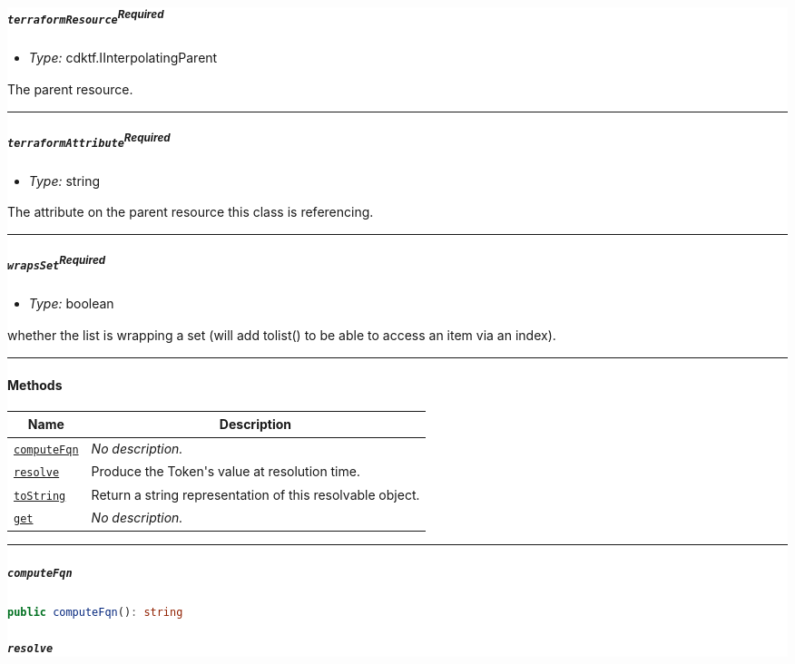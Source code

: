 
##### `terraformResource`<sup>Required</sup> <a name="terraformResource" id="@cdktf/provider-azurerm.appConfigurationFeature.AppConfigurationFeatureTargetingFilterGroupsList.Initializer.parameter.terraformResource"></a>

- *Type:* cdktf.IInterpolatingParent

The parent resource.

---

##### `terraformAttribute`<sup>Required</sup> <a name="terraformAttribute" id="@cdktf/provider-azurerm.appConfigurationFeature.AppConfigurationFeatureTargetingFilterGroupsList.Initializer.parameter.terraformAttribute"></a>

- *Type:* string

The attribute on the parent resource this class is referencing.

---

##### `wrapsSet`<sup>Required</sup> <a name="wrapsSet" id="@cdktf/provider-azurerm.appConfigurationFeature.AppConfigurationFeatureTargetingFilterGroupsList.Initializer.parameter.wrapsSet"></a>

- *Type:* boolean

whether the list is wrapping a set (will add tolist() to be able to access an item via an index).

---

#### Methods <a name="Methods" id="Methods"></a>

| **Name** | **Description** |
| --- | --- |
| <code><a href="#@cdktf/provider-azurerm.appConfigurationFeature.AppConfigurationFeatureTargetingFilterGroupsList.computeFqn">computeFqn</a></code> | *No description.* |
| <code><a href="#@cdktf/provider-azurerm.appConfigurationFeature.AppConfigurationFeatureTargetingFilterGroupsList.resolve">resolve</a></code> | Produce the Token's value at resolution time. |
| <code><a href="#@cdktf/provider-azurerm.appConfigurationFeature.AppConfigurationFeatureTargetingFilterGroupsList.toString">toString</a></code> | Return a string representation of this resolvable object. |
| <code><a href="#@cdktf/provider-azurerm.appConfigurationFeature.AppConfigurationFeatureTargetingFilterGroupsList.get">get</a></code> | *No description.* |

---

##### `computeFqn` <a name="computeFqn" id="@cdktf/provider-azurerm.appConfigurationFeature.AppConfigurationFeatureTargetingFilterGroupsList.computeFqn"></a>

```typescript
public computeFqn(): string
```

##### `resolve` <a name="resolve" id="@cdktf/provider-azurerm.appConfigurationFeature.AppConfigurationFeatureTargetingFilterGroupsList.resolve"></a>
